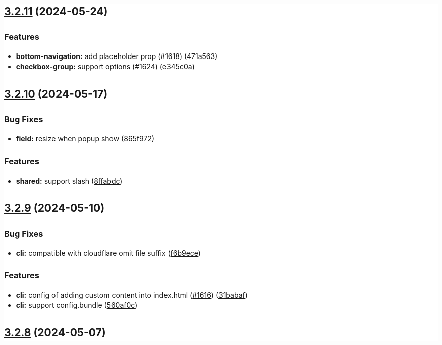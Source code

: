 

## [3.2.11](https://github.com/varletjs/varlet/compare/v3.2.10...v3.2.11) (2024-05-24)


### Features

* **bottom-navigation:** add placeholder prop ([#1618](https://github.com/varletjs/varlet/issues/1618)) ([471a563](https://github.com/varletjs/varlet/commit/471a5634470e377920df6e7776f8869c45c5e59a))
* **checkbox-group:** support options ([#1624](https://github.com/varletjs/varlet/issues/1624)) ([e345c0a](https://github.com/varletjs/varlet/commit/e345c0aec176938c8a550526aa59a4106ba8439b))



## [3.2.10](https://github.com/varletjs/varlet/compare/v3.2.9...v3.2.10) (2024-05-17)


### Bug Fixes

* **field:** resize when popup show ([865f972](https://github.com/varletjs/varlet/commit/865f9726efac941e7c437b7cbda6fd45229a848e))


### Features

* **shared:** support slash ([8ffabdc](https://github.com/varletjs/varlet/commit/8ffabdc573252b1cecaf752edd2ee9817573b23b))



## [3.2.9](https://github.com/varletjs/varlet/compare/v3.2.8...v3.2.9) (2024-05-10)


### Bug Fixes

* **cli:** compatible with cloudflare omit file suffix ([f6b9ece](https://github.com/varletjs/varlet/commit/f6b9ece27837f963f010869459e9c3d4834a01cd))


### Features

* **cli:** config of adding custom content into index.html ([#1616](https://github.com/varletjs/varlet/issues/1616)) ([31babaf](https://github.com/varletjs/varlet/commit/31babafc4cf37d04ad67f11f36aff50793e3a80a))
* **cli:** support config.bundle ([560af0c](https://github.com/varletjs/varlet/commit/560af0c31b0262b30f0d99250b7687e520634cb2))



## [3.2.8](https://github.com/varletjs/varlet/compare/v3.2.7...v3.2.8) (2024-05-07)
